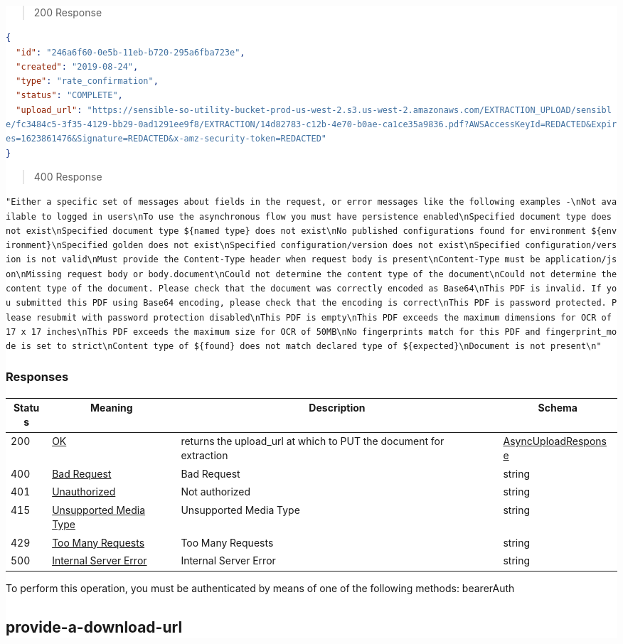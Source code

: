 > 200 Response

```json
{
  "id": "246a6f60-0e5b-11eb-b720-295a6fba723e",
  "created": "2019-08-24",
  "type": "rate_confirmation",
  "status": "COMPLETE",
  "upload_url": "https://sensible-so-utility-bucket-prod-us-west-2.s3.us-west-2.amazonaws.com/EXTRACTION_UPLOAD/sensible/fc3484c5-3f35-4129-bb29-0ad1291ee9f8/EXTRACTION/14d82783-c12b-4e70-b0ae-ca1ce35a9836.pdf?AWSAccessKeyId=REDACTED&Expires=1623861476&Signature=REDACTED&x-amz-security-token=REDACTED"
}
```

> 400 Response

```
"Either a specific set of messages about fields in the request, or error messages like the following examples -\nNot available to logged in users\nTo use the asynchronous flow you must have persistence enabled\nSpecified document type does not exist\nSpecified document type ${named type} does not exist\nNo published configurations found for environment ${environment}\nSpecified golden does not exist\nSpecified configuration/version does not exist\nSpecified configuration/version is not valid\nMust provide the Content-Type header when request body is present\nContent-Type must be application/json\nMissing request body or body.document\nCould not determine the content type of the document\nCould not determine the content type of the document. Please check that the document was correctly encoded as Base64\nThis PDF is invalid. If you submitted this PDF using Base64 encoding, please check that the encoding is correct\nThis PDF is password protected. Please resubmit with password protection disabled\nThis PDF is empty\nThis PDF exceeds the maximum dimensions for OCR of 17 x 17 inches\nThis PDF exceeds the maximum size for OCR of 50MB\nNo fingerprints match for this PDF and fingerprint_mode is set to strict\nContent type of ${found} does not match declared type of ${expected}\nDocument is not present\n"
```

<h3 id="generate-an-upload-url-responses">Responses</h3>

|Status|Meaning|Description|Schema|
|---|---|---|---|
|200|[OK](https://tools.ietf.org/html/rfc7231#section-6.3.1)|returns the upload_url at which to PUT the document for extraction|[AsyncUploadResponse](#schemaasyncuploadresponse)|
|400|[Bad Request](https://tools.ietf.org/html/rfc7231#section-6.5.1)|Bad Request|string|
|401|[Unauthorized](https://tools.ietf.org/html/rfc7235#section-3.1)|Not authorized|string|
|415|[Unsupported Media Type](https://tools.ietf.org/html/rfc7231#section-6.5.13)|Unsupported Media Type|string|
|429|[Too Many Requests](https://tools.ietf.org/html/rfc6585#section-4)|Too Many Requests|string|
|500|[Internal Server Error](https://tools.ietf.org/html/rfc7231#section-6.6.1)|Internal Server Error|string|

<aside class="warning">
To perform this operation, you must be authenticated by means of one of the following methods:
bearerAuth
</aside>

## provide-a-download-url
